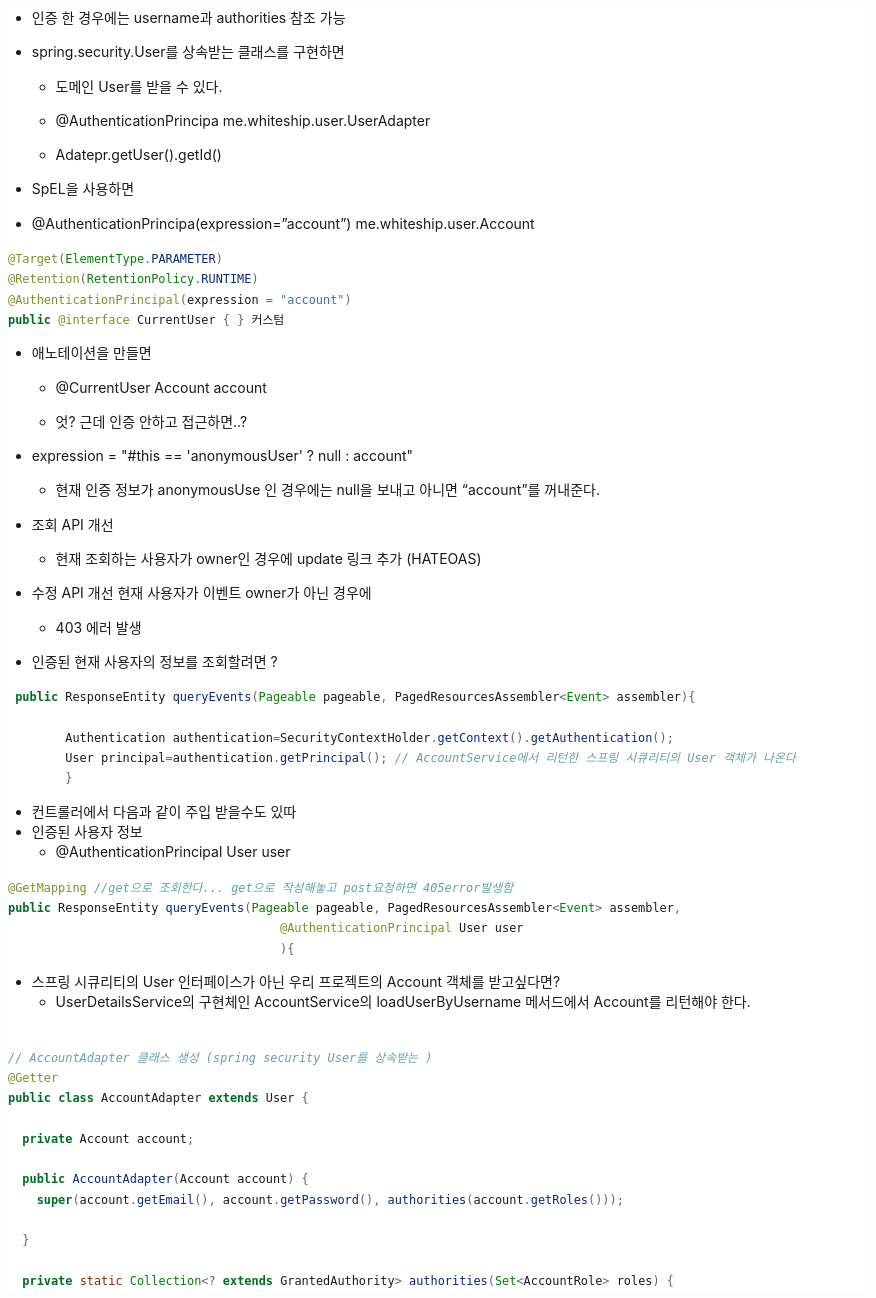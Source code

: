   * 인증 한 경우에는 username과 authorities 참조 가능

* spring.security.User를 상속받는 클래스를 구현하면
  * 도메인 User를 받을 수 있다.

  * @AuthenticationPrincipa me.whiteship.user.UserAdapter

  * Adatepr.getUser().getId()

* SpEL을 사용하면
* @AuthenticationPrincipa(expression=”account”) me.whiteship.user.Account
```java
@Target(ElementType.PARAMETER)
@Retention(RetentionPolicy.RUNTIME)
@AuthenticationPrincipal(expression = "account")
public @interface CurrentUser { } 커스텀
```
* 애노테이션을 만들면
  * @CurrentUser Account account

  *  엇? 근데 인증 안하고 접근하면..?

* expression = "#this == 'anonymousUser' ? null : account"
  * 현재 인증 정보가 anonymousUse 인 경우에는 null을 보내고 아니면 “account”를
꺼내준다.

* 조회 API 개선

  * 현재 조회하는 사용자가 owner인 경우에 update 링크 추가 (HATEOAS)

* 수정 API 개선 현재 사용자가 이벤트 owner가 아닌 경우에
  * 403 에러 발생


* 인증된 현재 사용자의 정보를 조회할려면 ? 
```java
 public ResponseEntity queryEvents(Pageable pageable, PagedResourcesAssembler<Event> assembler){

        Authentication authentication=SecurityContextHolder.getContext().getAuthentication();
        User principal=authentication.getPrincipal(); // AccountService에서 리턴한 스프링 시큐리티의 User 객체가 나온다
        }
```

* 컨트롤러에서 다음과 같이 주입 받을수도 있따
* 인증된 사용자 정보 
  * @AuthenticationPrincipal User user

```java
@GetMapping //get으로 조회한다... get으로 작성해놓고 post요청하면 405error발생함
public ResponseEntity queryEvents(Pageable pageable, PagedResourcesAssembler<Event> assembler,
                                      @AuthenticationPrincipal User user
                                      ){
```

* 스프링 시큐리티의 User 인터페이스가 아닌 우리 프로젝트의 Account 객체를 받고싶다면?
  * UserDetailsService의 구현체인 AccountService의 loadUserByUsername 메서드에서 Account를 리턴해야 한다.

```java

// AccountAdapter 클래스 생성 (spring security User를 상속받는 )
@Getter
public class AccountAdapter extends User {

  private Account account;

  public AccountAdapter(Account account) {
    super(account.getEmail(), account.getPassword(), authorities(account.getRoles()));

  }

  private static Collection<? extends GrantedAuthority> authorities(Set<AccountRole> roles) {
```